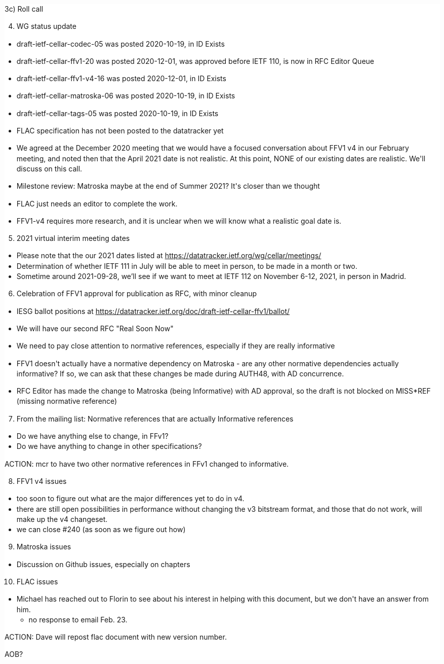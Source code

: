    3c) Roll call

4.  WG status update

   * draft-ietf-cellar-codec-05 was posted 2020-10-19, in ID Exists
   * draft-ietf-cellar-ffv1-20 was posted 2020-12-01, was approved before IETF 110, is now in RFC Editor Queue
   * draft-ietf-cellar-ffv1-v4-16 was posted 2020-12-01, in ID Exists
   * draft-ietf-cellar-matroska-06 was posted 2020-10-19, in ID Exists
   * draft-ietf-cellar-tags-05 was posted 2020-10-19, in ID Exists
   * FLAC specification has not been posted to the datatracker yet
   
   * We agreed at the December 2020 meeting that we would have a focused conversation about FFV1 v4 in our February meeting, and noted then that the April 2021 date is not realistic. At this point, NONE of our existing dates are realistic. We'll discuss on this call. 

   * Milestone review:  Matroska maybe at the end of Summer 2021? It's closer than we thought
   * FLAC just needs an editor to complete the work.
   * FFV1-v4 requires more research, and it is unclear when we will know what a realistic goal date is. 

5.  2021 virtual interim meeting dates

   * Please note that the our 2021 dates listed at https://datatracker.ietf.org/wg/cellar/meetings/
   * Determination of whether IETF 111 in July will be able to meet in person, to be made in a month or two. 
   * Sometime around 2021-09-28, we’ll see if we want to meet at IETF 112 on November 6-12, 2021, in person in Madrid.

6.  Celebration of FFV1 approval for publication as RFC, with minor cleanup
   * IESG ballot positions at https://datatracker.ietf.org/doc/draft-ietf-cellar-ffv1/ballot/

   * We will have our second RFC "Real Soon Now"
   * We need to pay close attention to normative references, especially if they are really informative
   * FFV1 doesn't actually have a normative dependency on Matroska - are any other normative dependencies actually informative? If so, we can ask that these changes be made during AUTH48, with AD concurrence.
   * RFC Editor has made the change to Matroska (being Informative) with AD approval, so the draft is not blocked on MISS\*REF (missing normative reference)

7.  From the mailing list: Normative references that are actually Informative references
   * Do we have anything else to change, in FFv1?
   * Do we have anything to change in other specifications?
   
ACTION: mcr to have two other normative references in FFv1 changed to informative.
    
8.   FFV1 v4 issues 

   * too soon to figure out what are the major differences yet to do in v4.
   * there are still open possibilities in performance without changing the v3 bitstream format, and those that do not work, will make up the v4 changeset.
   * we can close #240 (as soon as we figure out how)
   
9.  Matroska issues
   * Discussion on Github issues, especially on chapters

10. FLAC issues
   * Michael has reached out to Florin to see about his interest in helping with this document, but we don't have an answer from him. 
       * no response to email Feb. 23.

ACTION: Dave will repost flac document with new version number.

AOB?